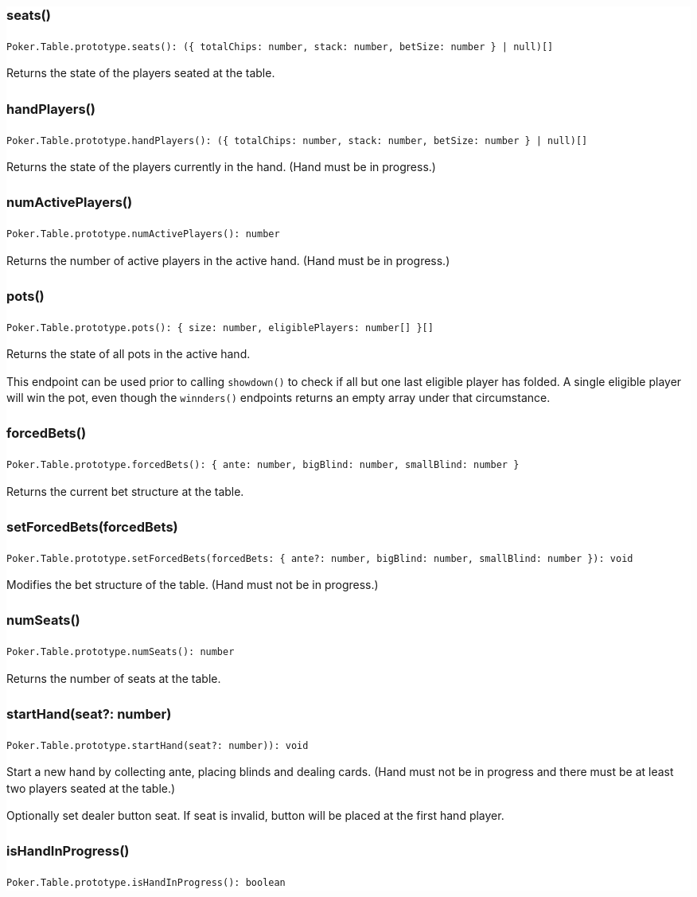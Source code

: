 ### seats()
`Poker.Table.prototype.seats(): ({ totalChips: number, stack: number, betSize: number } | null)[]`

Returns the state of the players seated at the table.

### handPlayers()
`Poker.Table.prototype.handPlayers(): ({ totalChips: number, stack: number, betSize: number } | null)[]`

Returns the state of the players currently in the hand. (Hand must be in progress.)

### numActivePlayers()
`Poker.Table.prototype.numActivePlayers(): number`

Returns the number of active players in the active hand. (Hand must be in progress.)

### pots()
`Poker.Table.prototype.pots(): { size: number, eligiblePlayers: number[] }[]`

Returns the state of all pots in the active hand. 

This endpoint can be used prior to calling `showdown()` to check if all but one last eligible player has folded. A single eligible player will win the pot, even though the `winnders()` endpoints returns an empty array under that circumstance.  

### forcedBets()
`Poker.Table.prototype.forcedBets(): { ante: number, bigBlind: number, smallBlind: number }`

Returns the current bet structure at the table.

### setForcedBets(forcedBets)
`Poker.Table.prototype.setForcedBets(forcedBets: { ante?: number, bigBlind: number, smallBlind: number }): void`

Modifies the bet structure of the table. (Hand must not be in progress.)

### numSeats()
`Poker.Table.prototype.numSeats(): number`

Returns the number of seats at the table.

### startHand(seat?: number)
`Poker.Table.prototype.startHand(seat?: number)): void`

Start a new hand by collecting ante, placing blinds and dealing cards. (Hand must not be in progress and there must be at least two players seated at the table.) 

Optionally set dealer button seat. If seat is invalid, button will be placed at the first hand player.

### isHandInProgress()
`Poker.Table.prototype.isHandInProgress(): boolean`
